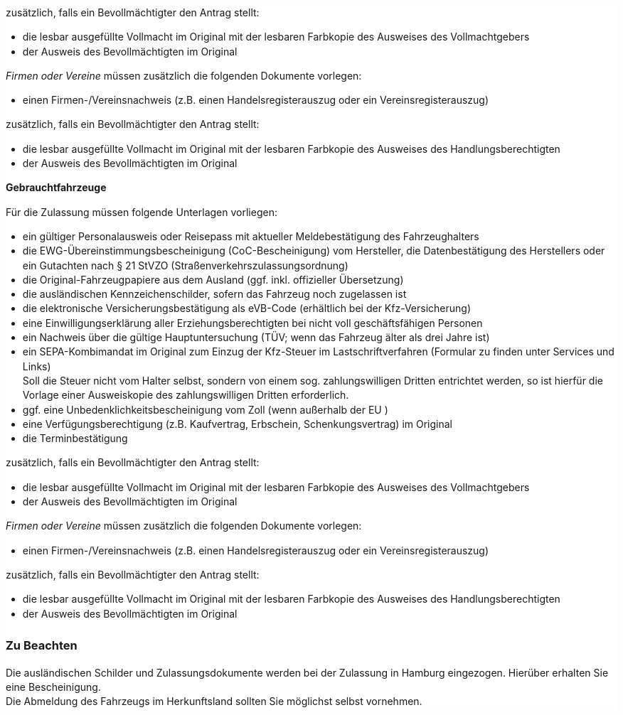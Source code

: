 zusätzlich, falls ein Bevollmächtigter den Antrag stellt:

* die lesbar ausgefüllte Vollmacht im Original mit der lesbaren Farbkopie des Ausweises des Vollmachtgebers
* der Ausweis des Bevollmächtigten im Original

*Firmen oder Vereine* müssen zusätzlich die folgenden Dokumente vorlegen:

* einen Firmen-/Vereinsnachweis (z.B. einen Handelsregisterauszug oder ein Vereinsregisterauszug)

zusätzlich, falls ein Bevollmächtigter den Antrag stellt:

* die lesbar ausgefüllte Vollmacht im Original mit der lesbaren Farbkopie des Ausweises des Handlungsberechtigten
* der Ausweis des Bevollmächtigten im Original

**Gebrauchtfahrzeuge**

Für die Zulassung müssen folgende Unterlagen vorliegen:

* ein gültiger Personalausweis oder Reisepass mit aktueller Meldebestätigung des Fahrzeughalters
* die EWG-Übereinstimmungsbescheinigung (CoC-Bescheinigung) vom Hersteller, die Datenbestätigung des Herstellers oder ein Gutachten nach § 21 StVZO (Straßenverkehrszulassungsordnung)
* die Original-Fahrzeugpapiere aus dem Ausland (ggf. inkl. offizieller Übersetzung)
* die ausländischen Kennzeichenschilder, sofern das Fahrzeug noch zugelassen ist
* die elektronische Versicherungsbestätigung als eVB-Code (erhältlich bei der Kfz-Versicherung)
* eine Einwilligungserklärung aller Erziehungsberechtigten bei nicht voll geschäftsfähigen Personen
* ein Nachweis über die gültige Hauptuntersuchung (TÜV; wenn das Fahrzeug älter als drei Jahre ist)
* ein SEPA-Kombimandat im Original zum Einzug der Kfz-Steuer im Lastschriftverfahren (Formular zu finden unter Services und Links)  
  Soll die Steuer nicht vom Halter selbst, sondern von einem sog. zahlungswilligen Dritten entrichtet werden, so ist hierfür die Vorlage einer Ausweiskopie des zahlungswilligen Dritten erforderlich.
* ggf. eine Unbedenklichkeitsbescheinigung vom Zoll (wenn außerhalb der EU )
* eine Verfügungsberechtigung (z.B. Kaufvertrag, Erbschein, Schenkungsvertrag) im Original
* die Terminbestätigung

zusätzlich, falls ein Bevollmächtigter den Antrag stellt:

* die lesbar ausgefüllte Vollmacht im Original mit der lesbaren Farbkopie des Ausweises des Vollmachtgebers
* der Ausweis des Bevollmächtigten im Original

*Firmen oder Vereine* müssen zusätzlich die folgenden Dokumente vorlegen:

* einen Firmen-/Vereinsnachweis (z.B. einen Handelsregisterauszug oder ein Vereinsregisterauszug)

zusätzlich, falls ein Bevollmächtigter den Antrag stellt:

* die lesbar ausgefüllte Vollmacht im Original mit der lesbaren Farbkopie des Ausweises des Handlungsberechtigten
* der Ausweis des Bevollmächtigten im Original

### Zu Beachten

Die ausländischen Schilder und Zulassungsdokumente werden bei der Zulassung in Hamburg eingezogen. Hierüber erhalten Sie eine Bescheinigung.  
Die Abmeldung des Fahrzeugs im Herkunftsland sollten Sie möglichst selbst vornehmen.
